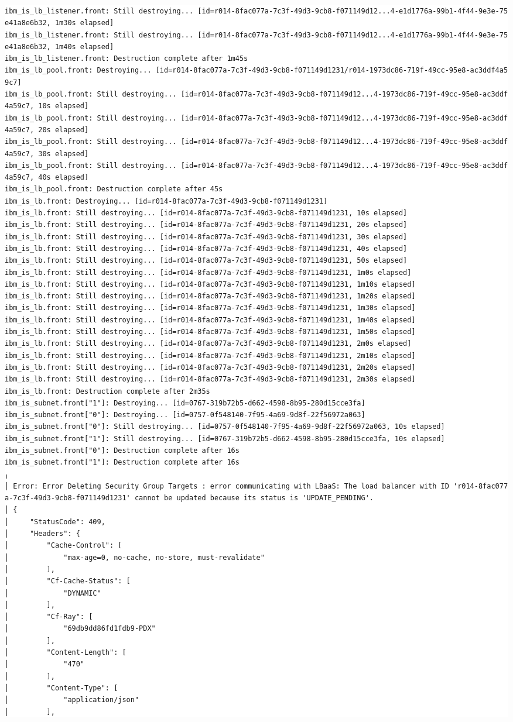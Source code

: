 ```
ibm_is_lb_listener.front: Still destroying... [id=r014-8fac077a-7c3f-49d3-9cb8-f071149d12...4-e1d1776a-99b1-4f44-9e3e-75e41a8e6b32, 1m30s elapsed]
ibm_is_lb_listener.front: Still destroying... [id=r014-8fac077a-7c3f-49d3-9cb8-f071149d12...4-e1d1776a-99b1-4f44-9e3e-75e41a8e6b32, 1m40s elapsed]
ibm_is_lb_listener.front: Destruction complete after 1m45s
ibm_is_lb_pool.front: Destroying... [id=r014-8fac077a-7c3f-49d3-9cb8-f071149d1231/r014-1973dc86-719f-49cc-95e8-ac3ddf4a59c7]
ibm_is_lb_pool.front: Still destroying... [id=r014-8fac077a-7c3f-49d3-9cb8-f071149d12...4-1973dc86-719f-49cc-95e8-ac3ddf4a59c7, 10s elapsed]
ibm_is_lb_pool.front: Still destroying... [id=r014-8fac077a-7c3f-49d3-9cb8-f071149d12...4-1973dc86-719f-49cc-95e8-ac3ddf4a59c7, 20s elapsed]
ibm_is_lb_pool.front: Still destroying... [id=r014-8fac077a-7c3f-49d3-9cb8-f071149d12...4-1973dc86-719f-49cc-95e8-ac3ddf4a59c7, 30s elapsed]
ibm_is_lb_pool.front: Still destroying... [id=r014-8fac077a-7c3f-49d3-9cb8-f071149d12...4-1973dc86-719f-49cc-95e8-ac3ddf4a59c7, 40s elapsed]
ibm_is_lb_pool.front: Destruction complete after 45s
ibm_is_lb.front: Destroying... [id=r014-8fac077a-7c3f-49d3-9cb8-f071149d1231]
ibm_is_lb.front: Still destroying... [id=r014-8fac077a-7c3f-49d3-9cb8-f071149d1231, 10s elapsed]
ibm_is_lb.front: Still destroying... [id=r014-8fac077a-7c3f-49d3-9cb8-f071149d1231, 20s elapsed]
ibm_is_lb.front: Still destroying... [id=r014-8fac077a-7c3f-49d3-9cb8-f071149d1231, 30s elapsed]
ibm_is_lb.front: Still destroying... [id=r014-8fac077a-7c3f-49d3-9cb8-f071149d1231, 40s elapsed]
ibm_is_lb.front: Still destroying... [id=r014-8fac077a-7c3f-49d3-9cb8-f071149d1231, 50s elapsed]
ibm_is_lb.front: Still destroying... [id=r014-8fac077a-7c3f-49d3-9cb8-f071149d1231, 1m0s elapsed]
ibm_is_lb.front: Still destroying... [id=r014-8fac077a-7c3f-49d3-9cb8-f071149d1231, 1m10s elapsed]
ibm_is_lb.front: Still destroying... [id=r014-8fac077a-7c3f-49d3-9cb8-f071149d1231, 1m20s elapsed]
ibm_is_lb.front: Still destroying... [id=r014-8fac077a-7c3f-49d3-9cb8-f071149d1231, 1m30s elapsed]
ibm_is_lb.front: Still destroying... [id=r014-8fac077a-7c3f-49d3-9cb8-f071149d1231, 1m40s elapsed]
ibm_is_lb.front: Still destroying... [id=r014-8fac077a-7c3f-49d3-9cb8-f071149d1231, 1m50s elapsed]
ibm_is_lb.front: Still destroying... [id=r014-8fac077a-7c3f-49d3-9cb8-f071149d1231, 2m0s elapsed]
ibm_is_lb.front: Still destroying... [id=r014-8fac077a-7c3f-49d3-9cb8-f071149d1231, 2m10s elapsed]
ibm_is_lb.front: Still destroying... [id=r014-8fac077a-7c3f-49d3-9cb8-f071149d1231, 2m20s elapsed]
ibm_is_lb.front: Still destroying... [id=r014-8fac077a-7c3f-49d3-9cb8-f071149d1231, 2m30s elapsed]
ibm_is_lb.front: Destruction complete after 2m35s
ibm_is_subnet.front["1"]: Destroying... [id=0767-319b72b5-d662-4598-8b95-280d15cce3fa]
ibm_is_subnet.front["0"]: Destroying... [id=0757-0f548140-7f95-4a69-9d8f-22f56972a063]
ibm_is_subnet.front["0"]: Still destroying... [id=0757-0f548140-7f95-4a69-9d8f-22f56972a063, 10s elapsed]
ibm_is_subnet.front["1"]: Still destroying... [id=0767-319b72b5-d662-4598-8b95-280d15cce3fa, 10s elapsed]
ibm_is_subnet.front["0"]: Destruction complete after 16s
ibm_is_subnet.front["1"]: Destruction complete after 16s
╷
│ Error: Error Deleting Security Group Targets : error communicating with LBaaS: The load balancer with ID 'r014-8fac077a-7c3f-49d3-9cb8-f071149d1231' cannot be updated because its status is 'UPDATE_PENDING'.
│ {
│     "StatusCode": 409,
│     "Headers": {
│         "Cache-Control": [
│             "max-age=0, no-cache, no-store, must-revalidate"
│         ],
│         "Cf-Cache-Status": [
│             "DYNAMIC"
│         ],
│         "Cf-Ray": [
│             "69db9dd86fd1fdb9-PDX"
│         ],
│         "Content-Length": [
│             "470"
│         ],
│         "Content-Type": [
│             "application/json"
│         ],
```